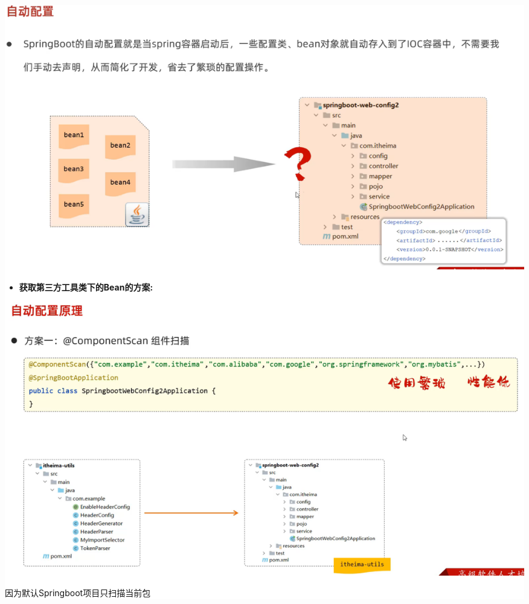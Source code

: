 ![image-20251012105939876](img/image-20251012105939876.png)

- **获取第三方工具类下的Bean的方案:**

![image-20251012115416017](img/image-20251012115416017.png)

因为默认Springboot项目只扫描当前包
